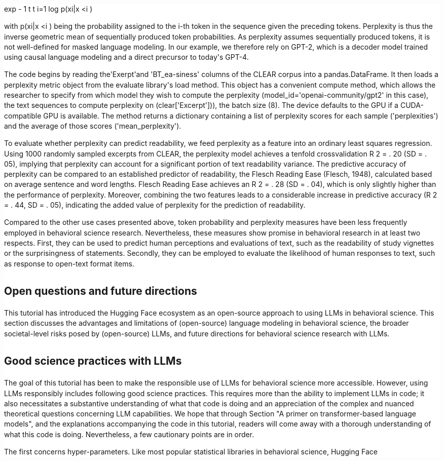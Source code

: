 exp  - 1 t   t i=1 log p(xi|x <i )  

with p(xi|x <i ) being the probability assigned to the i-th token in the sequence given the preceding tokens. Perplexity is thus the inverse geometric mean of sequentially produced token probabilities. As perplexity assumes sequentially produced tokens, it is not well-defined for masked language modeling. In our example, we therefore rely on GPT-2, which is a decoder model trained using causal language modeling and a direct precursor to today's GPT-4.

The code begins by reading the'Exerpt'and 'BT\_ea-siness' columns of the CLEAR corpus into a pandas.DataFrame. It then loads a perplexity metric object from the evaluate library's load method. This object has a convenient compute method, which allows the researcher to specify from which model they wish to compute the perplexity (model\_id='openai-community/gpt2' in this case), the text sequences to compute perplexity on (clear['Excerpt'])), the batch size (8). The device defaults to the GPU if a CUDA-compatible GPU is available. The method returns a dictionary containing a list of perplexity scores for each sample ('perplexities') and the average of those scores ('mean\_perplexity').

To evaluate whether perplexity can predict readability, we feed perplexity as a feature into an ordinary least squares regression. Using 1000 randomly sampled excerpts from CLEAR, the perplexity model achieves a tenfold crossvalidation R 2 = . 20 (SD = . 05), implying that perplexity can account for a significant portion of text readability variance. The predictive accuracy of perplexity can be compared to an established predictor of readability, the Flesch Reading Ease (Flesch, 1948), calculated based on average sentence and word lengths. Flesch Reading Ease achieves an R 2 = . 28 (SD = . 04), which is only slightly higher than the performance of perplexity. Moreover, combining the two features leads to a considerable increase in predictive accuracy (R 2 = . 44, SD = . 05), indicating the added value of perplexity for the prediction of readability.

Compared to the other use cases presented above, token probability and perplexity measures have been less frequently employed in behavioral science research. Nevertheless, these measures show promise in behavioral research in at least two respects. First, they can be used to predict human perceptions and evaluations of text, such as the readability of study vignettes or the surprisingness of statements. Secondly, they can be employed to evaluate the likelihood of human responses to text, such as response to open-text format items.

## Open questions and future directions

This tutorial has introduced the Hugging Face ecosystem as an open-source approach to using LLMs in behavioral science. This section discusses the advantages and limitations of (open-source) language modeling in behavioral science, the broader societal-level risks posed by (open-source) LLMs, and future directions for behavioral science research with LLMs.

## Good science practices with LLMs

The goal of this tutorial has been to make the responsible use of LLMs for behavioral science more accessible. However, using LLMs responsibly includes following good science practices. This requires more than the ability to implement LLMs in code; it also necessitates a substantive understanding of what that code is doing and an appreciation of the complex and nuanced theoretical questions concerning LLM capabilities. We hope that through Section "A primer on transformer-based language models", and the explanations accompanying the code in this tutorial, readers will come away with a thorough understanding of what this code is doing. Nevertheless, a few cautionary points are in order.

The first concerns hyper-parameters. Like most popular statistical libraries in behavioral science, Hugging Face
